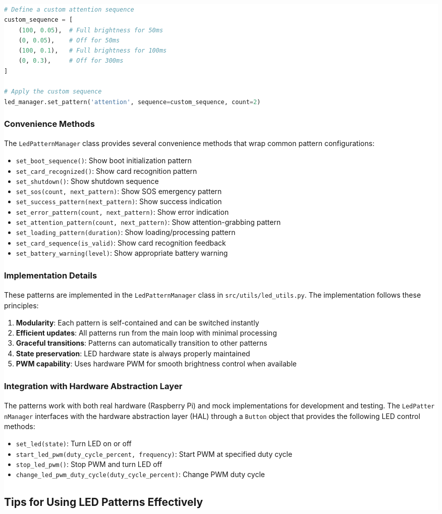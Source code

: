 ```python
# Define a custom attention sequence
custom_sequence = [
    (100, 0.05),  # Full brightness for 50ms
    (0, 0.05),    # Off for 50ms
    (100, 0.1),   # Full brightness for 100ms
    (0, 0.3),     # Off for 300ms
]

# Apply the custom sequence
led_manager.set_pattern('attention', sequence=custom_sequence, count=2)
```

### Convenience Methods

The `LedPatternManager` class provides several convenience methods that wrap common pattern configurations:

- `set_boot_sequence()`: Show boot initialization pattern
- `set_card_recognized()`: Show card recognition pattern
- `set_shutdown()`: Show shutdown sequence
- `set_sos(count, next_pattern)`: Show SOS emergency pattern
- `set_success_pattern(next_pattern)`: Show success indication
- `set_error_pattern(count, next_pattern)`: Show error indication
- `set_attention_pattern(count, next_pattern)`: Show attention-grabbing pattern
- `set_loading_pattern(duration)`: Show loading/processing pattern
- `set_card_sequence(is_valid)`: Show card recognition feedback
- `set_battery_warning(level)`: Show appropriate battery warning

### Implementation Details

These patterns are implemented in the `LedPatternManager` class in `src/utils/led_utils.py`. The implementation follows these principles:

1. **Modularity**: Each pattern is self-contained and can be switched instantly
2. **Efficient updates**: All patterns run from the main loop with minimal processing
3. **Graceful transitions**: Patterns can automatically transition to other patterns
4. **State preservation**: LED hardware state is always properly maintained
5. **PWM capability**: Uses hardware PWM for smooth brightness control when available

### Integration with Hardware Abstraction Layer

The patterns work with both real hardware (Raspberry Pi) and mock implementations for development and testing. The `LedPatternManager` interfaces with the hardware abstraction layer (HAL) through a `Button` object that provides the following LED control methods:

- `set_led(state)`: Turn LED on or off
- `start_led_pwm(duty_cycle_percent, frequency)`: Start PWM at specified duty cycle
- `stop_led_pwm()`: Stop PWM and turn LED off
- `change_led_pwm_duty_cycle(duty_cycle_percent)`: Change PWM duty cycle

## Tips for Using LED Patterns Effectively
